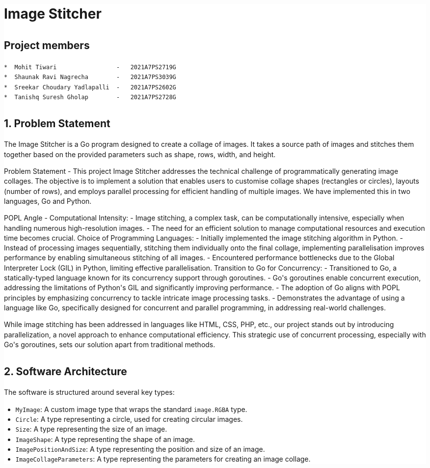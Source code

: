 # Image Stitcher

## **Project members**

    *  Mohit Tiwari                 -   2021A7PS2719G
    *  Shaunak Ravi Nagrecha        -   2021A7PS3039G
    *  Sreekar Choudary Yadlapalli  -   2021A7PS2602G
    *  Tanishq Suresh Gholap        -   2021A7PS2728G

## 1. Problem Statement

The Image Stitcher is a Go program designed to create a collage of images. It takes a source path of images and stitches them together based on the provided parameters such as shape, rows, width, and height.

Problem Statement -
This project Image Stitcher addresses the technical challenge of programmatically generating image collages. The objective is to implement a solution that enables users to customise collage shapes (rectangles or circles), layouts (number of rows), and employs parallel processing for efficient handling of multiple images. We have implemented this in two languages, Go and Python.

POPL Angle -
Computational Intensity: - Image stitching, a complex task, can be computationally intensive, especially when handling numerous high-resolution images. - The need for an efficient solution to manage computational resources and execution time becomes crucial.
Choice of Programming Languages: - Initially implemented the image stitching algorithm in Python. - Instead of processing images sequentially, stitching them individually onto the final collage, implementing parallelisation improves performance by enabling simultaneous stitching of all images. - Encountered performance bottlenecks due to the Global Interpreter Lock (GIL) in Python, limiting effective parallelisation.
Transition to Go for Concurrency: - Transitioned to Go, a statically-typed language known for its concurrency support through goroutines. - Go's goroutines enable concurrent execution, addressing the limitations of Python's GIL and significantly improving performance. - The adoption of Go aligns with POPL principles by emphasizing concurrency to tackle intricate image processing tasks. - Demonstrates the advantage of using a language like Go, specifically designed for concurrent and parallel programming, in addressing real-world challenges.

While image stitching has been addressed in languages like HTML, CSS, PHP, etc., our project stands out by introducing parallelization, a novel approach to enhance computational efficiency. This strategic use of concurrent processing, especially with Go's goroutines, sets our solution apart from traditional methods.

## 2. Software Architecture

The software is structured around several key types:

- `MyImage`: A custom image type that wraps the standard `image.RGBA` type.
- `Circle`: A type representing a circle, used for creating circular images.
- `Size`: A type representing the size of an image.
- `ImageShape`: A type representing the shape of an image.
- `ImagePositionAndSize`: A type representing the position and size of an image.
- `ImageCollageParameters`: A type representing the parameters for creating an image collage.
